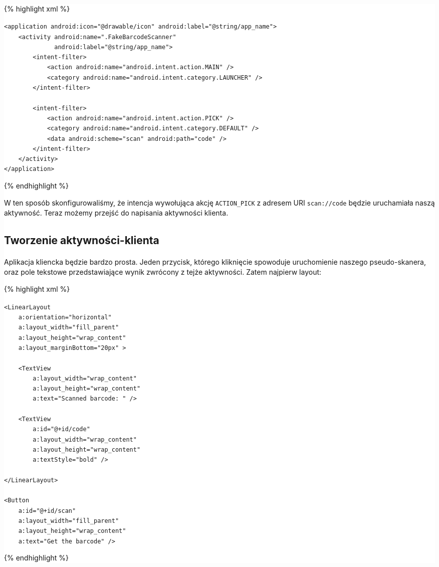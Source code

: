 {% highlight xml %}
<manifest xmlns:android="http://schemas.android.com/apk/res/android"
      package="android.demo.scanner">

    <application android:icon="@drawable/icon" android:label="@string/app_name">
        <activity android:name=".FakeBarcodeScanner"
                  android:label="@string/app_name">
            <intent-filter>
                <action android:name="android.intent.action.MAIN" />
                <category android:name="android.intent.category.LAUNCHER" />
            </intent-filter>

            <intent-filter>
                <action android:name="android.intent.action.PICK" />
                <category android:name="android.intent.category.DEFAULT" />
                <data android:scheme="scan" android:path="code" />
            </intent-filter>
        </activity>
    </application>
</manifest>
{% endhighlight %}

W ten sposób skonfigurowaliśmy, że intencja wywołująca akcję ``ACTION_PICK`` z adresem
URI ``scan://code`` będzie uruchamiała naszą aktywność. Teraz możemy przejść do napisania aktywności klienta.

## Tworzenie aktywności-klienta

Aplikacja kliencka będzie bardzo prosta. Jeden przycisk, którego kliknięcie spowoduje uruchomienie naszego
pseudo-skanera, oraz pole tekstowe przedstawiające wynik zwrócony z tejże aktywności. Zatem najpierw layout:

{% highlight xml %}
<LinearLayout
    xmlns:a="http://schemas.android.com/apk/res/android"
    a:orientation="vertical"
    a:layout_width="fill_parent"
    a:layout_height="fill_parent">

    <LinearLayout
        a:orientation="horizontal"
        a:layout_width="fill_parent"
        a:layout_height="wrap_content"
        a:layout_marginBottom="20px" >

        <TextView
            a:layout_width="wrap_content"
            a:layout_height="wrap_content"
            a:text="Scanned barcode: " />

        <TextView
            a:id="@+id/code"
            a:layout_width="wrap_content"
            a:layout_height="wrap_content"
            a:textStyle="bold" />

    </LinearLayout>

    <Button
        a:id="@+id/scan"
        a:layout_width="fill_parent"
        a:layout_height="wrap_content"
        a:text="Get the barcode" />

</LinearLayout>
{% endhighlight %}

